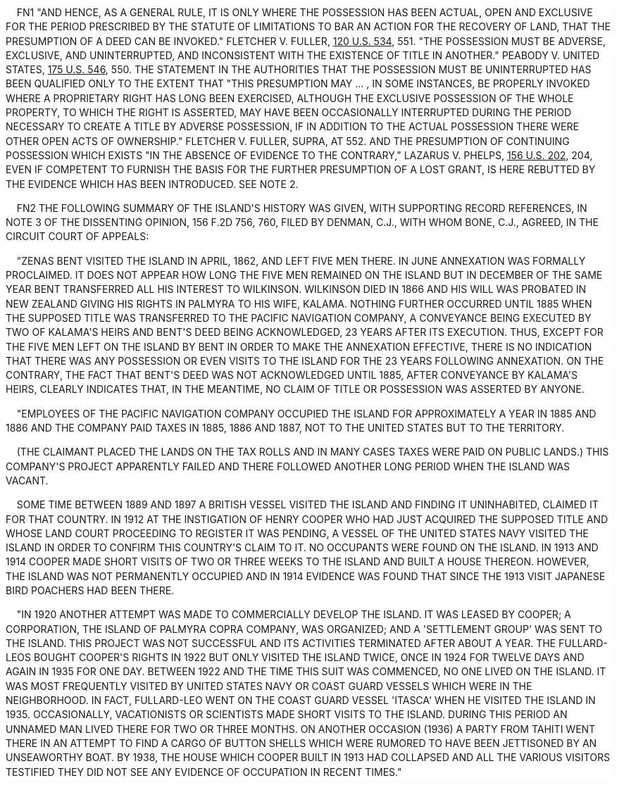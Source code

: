     FN1  "AND HENCE, AS A GENERAL RULE, IT IS ONLY WHERE THE POSSESSION HAS BEEN ACTUAL, OPEN AND EXCLUSIVE FOR THE PERIOD PRESCRIBED BY THE STATUTE OF LIMITATIONS TO BAR AN ACTION FOR THE RECOVERY OF LAND, THAT THE PRESUMPTION OF A DEED CAN BE INVOKED."  FLETCHER V. FULLER, [120 U.S. 534][/us/courts/scotus/usReporter/120/534], 551.  "THE POSSESSION MUST BE ADVERSE, EXCLUSIVE, AND UNINTERRUPTED, AND INCONSISTENT WITH THE EXISTENCE OF TITLE IN ANOTHER."  PEABODY V. UNITED STATES, [175 U.S. 546][/us/courts/scotus/usReporter/175/546], 550.  THE STATEMENT IN THE AUTHORITIES THAT THE POSSESSION MUST BE UNINTERRUPTED HAS BEEN QUALIFIED ONLY TO THE EXTENT THAT "THIS PRESUMPTION MAY  ...  , IN SOME INSTANCES, BE PROPERLY INVOKED WHERE A PROPRIETARY RIGHT HAS LONG BEEN EXERCISED, ALTHOUGH THE EXCLUSIVE POSSESSION OF THE WHOLE PROPERTY, TO WHICH THE RIGHT IS ASSERTED, MAY HAVE BEEN OCCASIONALLY INTERRUPTED DURING THE PERIOD NECESSARY TO CREATE A TITLE BY ADVERSE POSSESSION, IF IN ADDITION TO THE ACTUAL POSSESSION THERE WERE OTHER OPEN ACTS OF OWNERSHIP."  FLETCHER V. FULLER, SUPRA, AT 552.  AND THE PRESUMPTION OF CONTINUING POSSESSION WHICH EXISTS "IN THE ABSENCE OF EVIDENCE TO THE CONTRARY," LAZARUS V. PHELPS, [156 U.S. 202][/us/courts/scotus/usReporter/156/202], 204, EVEN IF COMPETENT TO FURNISH THE BASIS FOR THE FURTHER PRESUMPTION OF A LOST GRANT, IS HERE REBUTTED BY THE EVIDENCE WHICH HAS BEEN INTRODUCED.  SEE NOTE 2.

    FN2  THE FOLLOWING SUMMARY OF THE ISLAND'S HISTORY WAS GIVEN, WITH SUPPORTING RECORD REFERENCES, IN NOTE 3 OF THE DISSENTING OPINION, 156 F.2D 756, 760, FILED BY DENMAN, C.J., WITH WHOM BONE, C.J., AGREED, IN THE CIRCUIT COURT OF APPEALS:

    "ZENAS BENT VISITED THE ISLAND IN APRIL, 1862, AND LEFT FIVE MEN THERE.  IN JUNE ANNEXATION WAS FORMALLY PROCLAIMED.  IT DOES NOT APPEAR HOW LONG THE FIVE MEN REMAINED ON THE ISLAND BUT IN DECEMBER OF THE SAME YEAR BENT TRANSFERRED ALL HIS INTEREST TO WILKINSON.  WILKINSON DIED IN 1866 AND HIS WILL WAS PROBATED IN NEW ZEALAND GIVING HIS RIGHTS IN PALMYRA TO HIS WIFE, KALAMA.  NOTHING FURTHER OCCURRED UNTIL 1885 WHEN THE SUPPOSED TITLE WAS TRANSFERRED TO THE PACIFIC NAVIGATION COMPANY, A CONVEYANCE BEING EXECUTED BY TWO OF KALAMA'S HEIRS AND BENT'S DEED BEING ACKNOWLEDGED, 23 YEARS AFTER ITS EXECUTION.  THUS, EXCEPT FOR THE FIVE MEN LEFT ON THE ISLAND BY BENT IN ORDER TO MAKE THE ANNEXATION EFFECTIVE, THERE IS NO INDICATION THAT THERE WAS ANY POSSESSION OR EVEN VISITS TO THE ISLAND FOR THE 23 YEARS FOLLOWING ANNEXATION.  ON THE CONTRARY, THE FACT THAT BENT'S DEED WAS NOT ACKNOWLEDGED UNTIL 1885, AFTER CONVEYANCE BY KALAMA'S HEIRS, CLEARLY INDICATES THAT, IN THE MEANTIME, NO CLAIM OF TITLE OR POSSESSION WAS ASSERTED BY ANYONE.

    "EMPLOYEES OF THE PACIFIC NAVIGATION COMPANY OCCUPIED THE ISLAND FOR APPROXIMATELY A YEAR IN 1885 AND 1886 AND THE COMPANY PAID TAXES IN 1885, 1886 AND 1887, NOT TO THE UNITED STATES BUT TO THE TERRITORY.

    (THE CLAIMANT PLACED THE LANDS ON THE TAX ROLLS AND IN MANY CASES TAXES WERE PAID ON PUBLIC LANDS.)  THIS COMPANY'S PROJECT APPARENTLY FAILED AND THERE FOLLOWED ANOTHER LONG PERIOD WHEN THE ISLAND WAS VACANT.

    SOME TIME BETWEEN 1889 AND 1897 A BRITISH VESSEL VISITED THE ISLAND AND FINDING IT UNINHABITED, CLAIMED IT FOR THAT COUNTRY.  IN 1912 AT THE INSTIGATION OF HENRY COOPER WHO HAD JUST ACQUIRED THE SUPPOSED TITLE AND WHOSE LAND COURT PROCEEDING TO REGISTER IT WAS PENDING, A VESSEL OF THE UNITED STATES NAVY VISITED THE ISLAND IN ORDER TO CONFIRM THIS COUNTRY'S CLAIM TO IT.  NO OCCUPANTS WERE FOUND ON THE ISLAND.  IN 1913 AND 1914 COOPER MADE SHORT VISITS OF TWO OR THREE WEEKS TO THE ISLAND AND BUILT A HOUSE THEREON.  HOWEVER, THE ISLAND WAS NOT PERMANENTLY OCCUPIED AND IN 1914 EVIDENCE WAS FOUND THAT SINCE THE 1913 VISIT JAPANESE BIRD POACHERS HAD BEEN THERE.

    "IN 1920 ANOTHER ATTEMPT WAS MADE TO COMMERCIALLY DEVELOP THE ISLAND.  IT WAS LEASED BY COOPER; A CORPORATION, THE ISLAND OF PALMYRA COPRA COMPANY, WAS ORGANIZED; AND A 'SETTLEMENT GROUP' WAS SENT TO THE ISLAND.  THIS PROJECT WAS NOT SUCCESSFUL AND ITS ACTIVITIES TERMINATED AFTER ABOUT A YEAR.  THE FULLARD-LEOS BOUGHT COOPER'S RIGHTS IN 1922 BUT ONLY VISITED THE ISLAND TWICE, ONCE IN 1924 FOR TWELVE DAYS AND AGAIN IN 1935 FOR ONE DAY.  BETWEEN 1922 AND THE TIME THIS SUIT WAS COMMENCED, NO ONE LIVED ON THE ISLAND.  IT WAS MOST FREQUENTLY VISITED BY UNITED STATES NAVY OR COAST GUARD VESSELS WHICH WERE IN THE NEIGHBORHOOD.  IN FACT, FULLARD-LEO WENT ON THE COAST GUARD VESSEL 'ITASCA' WHEN HE VISITED THE ISLAND IN 1935.  OCCASIONALLY, VACATIONISTS OR SCIENTISTS MADE SHORT VISITS TO THE ISLAND.  DURING THIS PERIOD AN UNNAMED MAN LIVED THERE FOR TWO OR THREE MONTHS.  ON ANOTHER OCCASION (1936) A PARTY FROM TAHITI WENT THERE IN AN ATTEMPT TO FIND A CARGO OF BUTTON SHELLS WHICH WERE RUMORED TO HAVE BEEN JETTISONED BY AN UNSEAWORTHY BOAT.  BY 1938, THE HOUSE WHICH COOPER BUILT IN 1913 HAD COLLAPSED AND ALL THE VARIOUS VISITORS TESTIFIED THEY DID NOT SEE ANY EVIDENCE OF OCCUPATION IN RECENT TIMES."


[/us/courts/scotus/usReporter/331/256]: https://publicdocs.github.io/go/links?ns=uslm-x&ref=%2Fus%2Fcourts%2Fscotus%2FusReporter%2F331%2F256
[/us/stat/53/590]: https://publicdocs.github.io/go/links?ns=uslm&ref=%2Fus%2Fstat%2F53%2F590
[/us/courts/scotus/usReporter/319/748]: https://publicdocs.github.io/go/links?ns=uslm-x&ref=%2Fus%2Fcourts%2Fscotus%2FusReporter%2F319%2F748
[/us/courts/scotus/usReporter/329/697]: https://publicdocs.github.io/go/links?ns=uslm-x&ref=%2Fus%2Fcourts%2Fscotus%2FusReporter%2F329%2F697
[/us/courts/scotus/usReporter/329/697]: https://publicdocs.github.io/go/links?ns=uslm-x&ref=%2Fus%2Fcourts%2Fscotus%2FusReporter%2F329%2F697
[/us/stat/53/590]: https://publicdocs.github.io/go/links?ns=uslm&ref=%2Fus%2Fstat%2F53%2F590
[/us/courts/scotus/usReporter/41/367]: https://publicdocs.github.io/go/links?ns=uslm-x&ref=%2Fus%2Fcourts%2Fscotus%2FusReporter%2F41%2F367
[/us/stat/30/750]: https://publicdocs.github.io/go/links?ns=uslm&ref=%2Fus%2Fstat%2F30%2F750
[/us/courts/scotus/usReporter/221/623]: https://publicdocs.github.io/go/links?ns=uslm-x&ref=%2Fus%2Fcourts%2Fscotus%2FusReporter%2F221%2F623
[/us/courts/scotus/usReporter/159/452]: https://publicdocs.github.io/go/links?ns=uslm-x&ref=%2Fus%2Fcourts%2Fscotus%2FusReporter%2F159%2F452
[/us/courts/scotus/usReporter/185/189]: https://publicdocs.github.io/go/links?ns=uslm-x&ref=%2Fus%2Fcourts%2Fscotus%2FusReporter%2F185%2F189
[/us/courts/scotus/usReporter/175/509]: https://publicdocs.github.io/go/links?ns=uslm-x&ref=%2Fus%2Fcourts%2Fscotus%2FusReporter%2F175%2F509
[/us/courts/scotus/usReporter/212/449]: https://publicdocs.github.io/go/links?ns=uslm-x&ref=%2Fus%2Fcourts%2Fscotus%2FusReporter%2F212%2F449
[/us/stat/30/750]: https://publicdocs.github.io/go/links?ns=uslm&ref=%2Fus%2Fstat%2F30%2F750
[/us/courts/scotus/usReporter/190/197]: https://publicdocs.github.io/go/links?ns=uslm-x&ref=%2Fus%2Fcourts%2Fscotus%2FusReporter%2F190%2F197
[/us/courts/scotus/usReporter/190/197]: https://publicdocs.github.io/go/links?ns=uslm-x&ref=%2Fus%2Fcourts%2Fscotus%2FusReporter%2F190%2F197
[/us/courts/scotus/usReporter/98/428]: https://publicdocs.github.io/go/links?ns=uslm-x&ref=%2Fus%2Fcourts%2Fscotus%2FusReporter%2F98%2F428
[/us/courts/scotus/usReporter/159/452]: https://publicdocs.github.io/go/links?ns=uslm-x&ref=%2Fus%2Fcourts%2Fscotus%2FusReporter%2F159%2F452
[/us/courts/scotus/usReporter/322/451]: https://publicdocs.github.io/go/links?ns=uslm-x&ref=%2Fus%2Fcourts%2Fscotus%2FusReporter%2F322%2F451
[/us/courts/scotus/usReporter/271/364]: https://publicdocs.github.io/go/links?ns=uslm-x&ref=%2Fus%2Fcourts%2Fscotus%2FusReporter%2F271%2F364
[/us/courts/scotus/usReporter/318/363]: https://publicdocs.github.io/go/links?ns=uslm-x&ref=%2Fus%2Fcourts%2Fscotus%2FusReporter%2F318%2F363
[/us/courts/scotus/usReporter/322/174]: https://publicdocs.github.io/go/links?ns=uslm-x&ref=%2Fus%2Fcourts%2Fscotus%2FusReporter%2F322%2F174
[/us/courts/scotus/usReporter/327/558]: https://publicdocs.github.io/go/links?ns=uslm-x&ref=%2Fus%2Fcourts%2Fscotus%2FusReporter%2F327%2F558
[/us/courts/scotus/usReporter/120/534]: https://publicdocs.github.io/go/links?ns=uslm-x&ref=%2Fus%2Fcourts%2Fscotus%2FusReporter%2F120%2F534
[/us/courts/scotus/usReporter/175/509]: https://publicdocs.github.io/go/links?ns=uslm-x&ref=%2Fus%2Fcourts%2Fscotus%2FusReporter%2F175%2F509
[/us/stat/32/691]: https://publicdocs.github.io/go/links?ns=uslm&ref=%2Fus%2Fstat%2F32%2F691
[/us/courts/scotus/usReporter/167/529]: https://publicdocs.github.io/go/links?ns=uslm-x&ref=%2Fus%2Fcourts%2Fscotus%2FusReporter%2F167%2F529
[/us/stat/31/141]: https://publicdocs.github.io/go/links?ns=uslm&ref=%2Fus%2Fstat%2F31%2F141
[/us/stat/36/444]: https://publicdocs.github.io/go/links?ns=uslm&ref=%2Fus%2Fstat%2F36%2F444
[/us/courts/scotus/usReporter/120/534]: https://publicdocs.github.io/go/links?ns=uslm-x&ref=%2Fus%2Fcourts%2Fscotus%2FusReporter%2F120%2F534
[/us/courts/scotus/usReporter/120/534]: https://publicdocs.github.io/go/links?ns=uslm-x&ref=%2Fus%2Fcourts%2Fscotus%2FusReporter%2F120%2F534
[/us/courts/scotus/usReporter/175/546]: https://publicdocs.github.io/go/links?ns=uslm-x&ref=%2Fus%2Fcourts%2Fscotus%2FusReporter%2F175%2F546
[/us/courts/scotus/usReporter/156/202]: https://publicdocs.github.io/go/links?ns=uslm-x&ref=%2Fus%2Fcourts%2Fscotus%2FusReporter%2F156%2F202